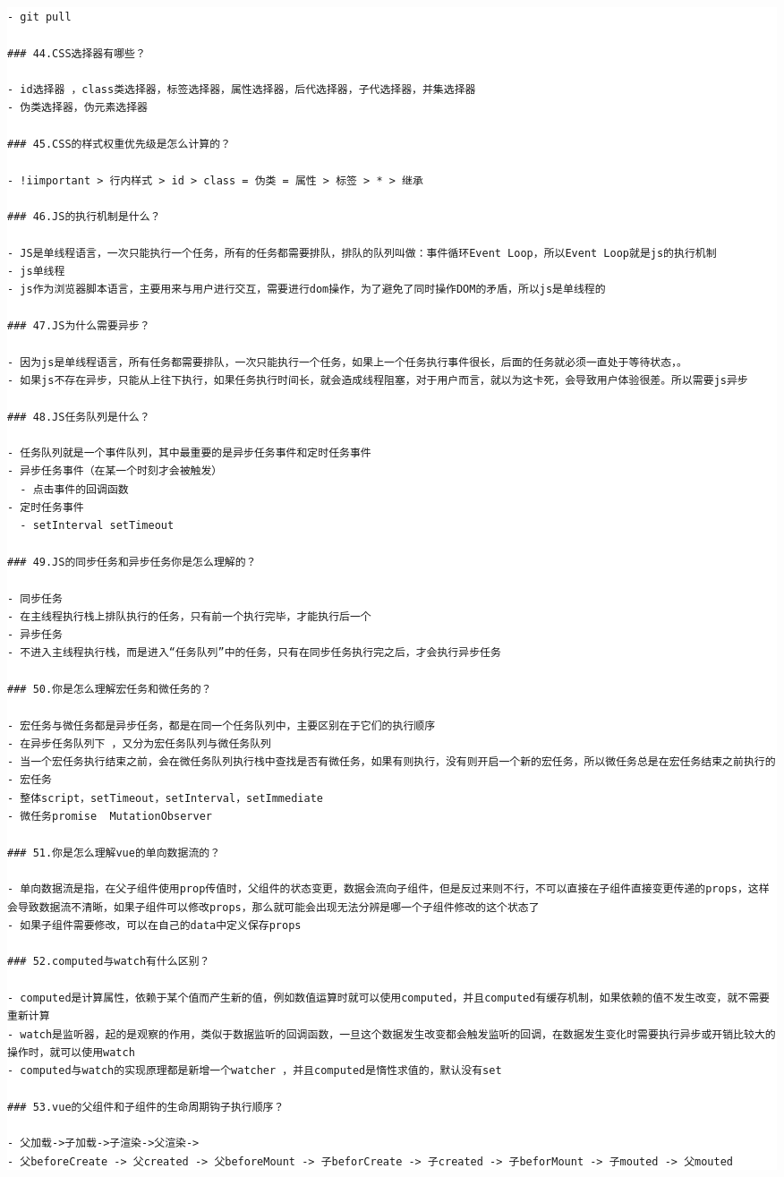   ```
- git pull

### 44.CSS选择器有哪些？

- id选择器 ，class类选择器，标签选择器，属性选择器，后代选择器，子代选择器，并集选择器
- 伪类选择器，伪元素选择器

### 45.CSS的样式权重优先级是怎么计算的？

- !iimportant > 行内样式 > id > class = 伪类 = 属性 > 标签 > * > 继承

### 46.JS的执行机制是什么？

- JS是单线程语言，一次只能执行一个任务，所有的任务都需要排队，排队的队列叫做：事件循环Event Loop，所以Event Loop就是js的执行机制
- js单线程
  - js作为浏览器脚本语言，主要用来与用户进行交互，需要进行dom操作，为了避免了同时操作DOM的矛盾，所以js是单线程的

### 47.JS为什么需要异步？

- 因为js是单线程语言，所有任务都需要排队，一次只能执行一个任务，如果上一个任务执行事件很长，后面的任务就必须一直处于等待状态，。
- 如果js不存在异步，只能从上往下执行，如果任务执行时间长，就会造成线程阻塞，对于用户而言，就以为这卡死，会导致用户体验很差。所以需要js异步

### 48.JS任务队列是什么？

- 任务队列就是一个事件队列，其中最重要的是异步任务事件和定时任务事件
  - 异步任务事件（在某一个时刻才会被触发）
    - 点击事件的回调函数
  - 定时任务事件
    - setInterval setTimeout

### 49.JS的同步任务和异步任务你是怎么理解的？

- 同步任务
  - 在主线程执行栈上排队执行的任务，只有前一个执行完毕，才能执行后一个
- 异步任务
  - 不进入主线程执行栈，而是进入“任务队列”中的任务，只有在同步任务执行完之后，才会执行异步任务

### 50.你是怎么理解宏任务和微任务的？

- 宏任务与微任务都是异步任务，都是在同一个任务队列中，主要区别在于它们的执行顺序
- 在异步任务队列下 ，又分为宏任务队列与微任务队列
- 当一个宏任务执行结束之前，会在微任务队列执行栈中查找是否有微任务，如果有则执行，没有则开启一个新的宏任务，所以微任务总是在宏任务结束之前执行的
- 宏任务
  - 整体script，setTimeout，setInterval，setImmediate
  - 微任务promise  MutationObserver

### 51.你是怎么理解vue的单向数据流的？

- 单向数据流是指，在父子组件使用prop传值时，父组件的状态变更，数据会流向子组件，但是反过来则不行，不可以直接在子组件直接变更传递的props，这样会导致数据流不清晰，如果子组件可以修改props，那么就可能会出现无法分辨是哪一个子组件修改的这个状态了
- 如果子组件需要修改，可以在自己的data中定义保存props

### 52.computed与watch有什么区别？

- computed是计算属性，依赖于某个值而产生新的值，例如数值运算时就可以使用computed，并且computed有缓存机制，如果依赖的值不发生改变，就不需要重新计算
- watch是监听器，起的是观察的作用，类似于数据监听的回调函数，一旦这个数据发生改变都会触发监听的回调，在数据发生变化时需要执行异步或开销比较大的操作时，就可以使用watch
- computed与watch的实现原理都是新增一个watcher ，并且computed是惰性求值的，默认没有set

### 53.vue的父组件和子组件的生命周期钩子执行顺序？

- 父加载->子加载->子渲染->父渲染->
  - 父beforeCreate -> 父created -> 父beforeMount -> 子beforCreate -> 子created -> 子beforMount -> 子mouted -> 父mouted
  ```
